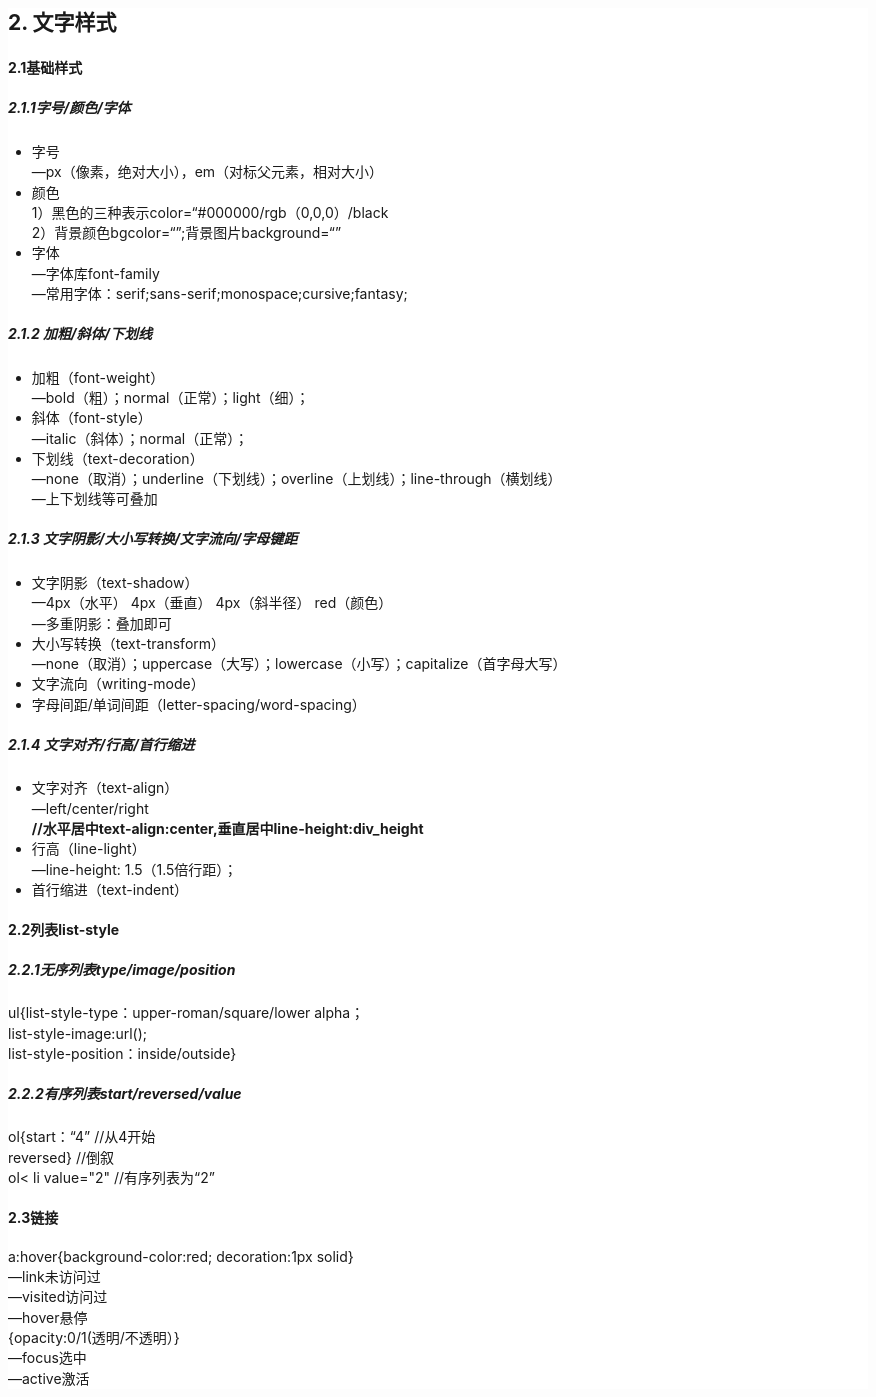 ## 2. 文字样式
#### 2.1基础样式
##### 2.1.1字号/颜色/字体  
- 字号  
—px（像素，绝对大小），em（对标父元素，相对大小） 
- 颜色  
1）黑色的三种表示color=“#000000/rgb（0,0,0）/black  
2）背景颜色bgcolor=“”;背景图片background=“”  
- 字体  
—字体库font-family  
—常用字体：serif;sans-serif;monospace;cursive;fantasy;  

##### 2.1.2 加粗/斜体/下划线 
- 加粗（font-weight）  
—bold（粗）；normal（正常）；light（细）；  
- 斜体（font-style）  
—italic（斜体）；normal（正常）；  
- 下划线（text-decoration）  
—none（取消）；underline（下划线）；overline（上划线）；line-through（横划线）  
—上下划线等可叠加

##### 2.1.3 文字阴影/大小写转换/文字流向/字母键距 
- 文字阴影（text-shadow）  
—4px（水平） 4px（垂直） 4px（斜半径） red（颜色）  
—多重阴影：叠加即可  
- 大小写转换（text-transform）  
—none（取消）；uppercase（大写）；lowercase（小写）；capitalize（首字母大写）  
- 文字流向（writing-mode）  
- 字母间距/单词间距（letter-spacing/word-spacing）  

##### 2.1.4 文字对齐/行高/首行缩进  
- 文字对齐（text-align）  
—left/center/right  
**//水平居中text-align:center,垂直居中line-height:div_height**
- 行高（line-light）  
—line-height: 1.5（1.5倍行距）；  
- 首行缩进（text-indent）  

#### 2.2列表list-style  
##### 2.2.1无序列表type/image/position  
ul{list-style-type：upper-roman/square/lower alpha；  
   list-style-image:url();  
   list-style-position：inside/outside}   
##### 2.2.2有序列表start/reversed/value  
ol{start：“4”  //从4开始  
   reversed}    //倒叙  
ol< li value="2" //有序列表为“2”  

#### 2.3链接  
a:hover{background-color:red; decoration:1px solid}  
—link未访问过  
—visited访问过  
—hover悬停  
{opacity:0/1(透明/不透明）}  
—focus选中  
—active激活  
